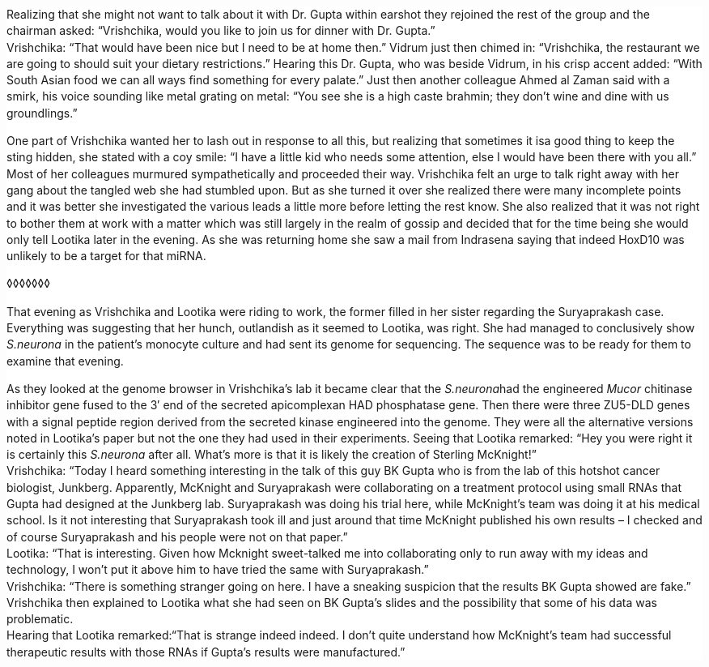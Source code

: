 Realizing that she might not want to talk about it with Dr. Gupta within
earshot they rejoined the rest of the group and the chairman asked:
“Vrishchika, would you like to join us for dinner with Dr. Gupta.”  
Vrishchika: “That would have been nice but I need to be at home then.”
Vidrum just then chimed in: “Vrishchika, the restaurant we are going to
should suit your dietary restrictions.” Hearing this Dr. Gupta, who was
beside Vidrum, in his crisp accent added: “With South Asian food we can
all ways find something for every palate.” Just then another colleague
Ahmed al Zaman said with a smirk, his voice sounding like metal grating
on metal: “You see she is a high caste brahmin; they don’t wine and dine
with us groundlings.”

One part of Vrishchika wanted her to lash out in response to all this,
but realizing that sometimes it isa good thing to keep the sting
hidden, she stated with a coy smile: “I have a little kid who needs some
attention, else I would have been there with you all.” Most of her
colleagues murmured sympathetically and proceeded their way. Vrishchika
felt an urge to talk right away with her gang about the tangled web she
had stumbled upon. But as she turned it over she realized there were
many incomplete points and it was better she investigated the various
leads a little more before letting the rest know. She also realized that
it was not right to bother them at work with a matter which was still
largely in the realm of gossip and decided that for the time being she
would only tell Lootika later in the evening. As she was returning home
she saw a mail from Indrasena saying that indeed HoxD10 was unlikely to
be a target for that miRNA.

◊◊◊◊◊◊◊

That evening as Vrishchika and Lootika were riding to work, the former
filled in her sister regarding the Suryaprakash case. Everything was
suggesting that her hunch, outlandish as it seemed to Lootika, was
right. She had managed to conclusively show *S.neurona* in the patient’s
monocyte culture and had sent its genome for sequencing. The sequence
was to be ready for them to examine that evening.

As they looked at the genome browser in Vrishchika’s lab it became clear
that the *S.neurona*had the engineered *Mucor* chitinase inhibitor gene
fused to the 3′ end of the secreted apicomplexan HAD phosphatase gene.
Then there were three ZU5-DLD genes with a signal peptide region derived
from the secreted kinase engineered into the genome. They were all the
alternative versions noted in Lootika’s paper but not the one they had
used in their experiments. Seeing that Lootika remarked: “Hey you were
right it is certainly this *S.neurona* after all. What’s more is that it
is likely the creation of Sterling McKnight!”  
Vrishchika: “Today I heard something interesting in the talk of this guy
BK Gupta who is from the lab of this hotshot cancer biologist, Junkberg.
Apparently, McKnight and Suryaprakash were collaborating on a treatment
protocol using small RNAs that Gupta had designed at the Junkberg lab.
Suryaprakash was doing his trial here, while McKnight’s team was doing
it at his medical school. Is it not interesting that Suryaprakash took
ill and just around that time McKnight published his own results – I
checked and of course Suryaprakash and his people were not on that
paper.”  
Lootika: “That is interesting. Given how Mcknight sweet-talked me into
collaborating only to run away with my ideas and technology, I won’t put
it above him to have tried the same with Suryaprakash.”  
Vrishchika: “There is something stranger going on here. I have a
sneaking suspicion that the results BK Gupta showed are fake.”
Vrishchika then explained to Lootika what she had seen on BK Gupta’s
slides and the possibility that some of his data was problematic.  
Hearing that Lootika remarked:“That is strange indeed indeed. I don’t
quite understand how McKnight’s team had successful therapeutic results
with those RNAs if Gupta’s results were manufactured.”
